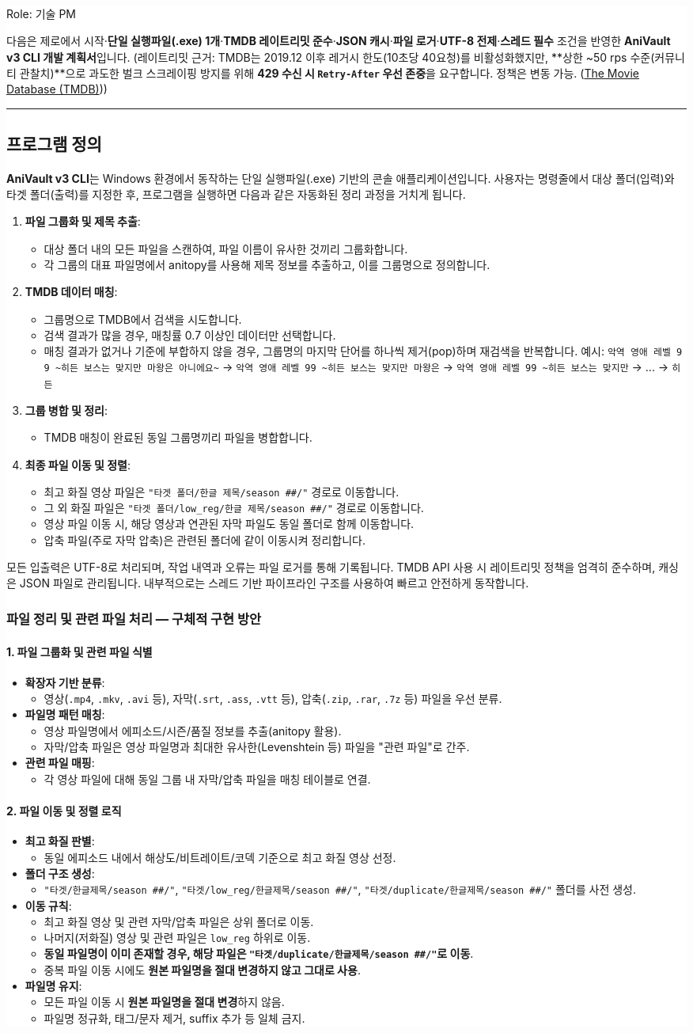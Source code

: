 Role: 기술 PM

다음은 제로에서 시작·**단일 실행파일(.exe) 1개**·**TMDB 레이트리밋 준수**·**JSON 캐시**·**파일 로거**·**UTF-8 전제**·**스레드 필수** 조건을 반영한 **AniVault v3 CLI 개발 계획서**입니다.
(레이트리밋 근거: TMDB는 2019.12 이후 레거시 한도(10초당 40요청)를 비활성화했지만, **상한 ~50 rps 수준(커뮤니티 관찰치)**으로 과도한 벌크 스크레이핑 방지를 위해 **429 수신 시 `Retry-After` 우선 존중**을 요구합니다. 정책은 변동 가능. ([The Movie Database (TMDB)][1]))

---

## 프로그램 정의

**AniVault v3 CLI**는 Windows 환경에서 동작하는 단일 실행파일(.exe) 기반의 콘솔 애플리케이션입니다. 사용자는 명령줄에서 대상 폴더(입력)와 타겟 폴더(출력)를 지정한 후, 프로그램을 실행하면 다음과 같은 자동화된 정리 과정을 거치게 됩니다.

1. **파일 그룹화 및 제목 추출**:
   - 대상 폴더 내의 모든 파일을 스캔하여, 파일 이름이 유사한 것끼리 그룹화합니다.
   - 각 그룹의 대표 파일명에서 anitopy를 사용해 제목 정보를 추출하고, 이를 그룹명으로 정의합니다.

2. **TMDB 데이터 매칭**:
   - 그룹명으로 TMDB에서 검색을 시도합니다.
   - 검색 결과가 많을 경우, 매칭률 0.7 이상인 데이터만 선택합니다.
   - 매칭 결과가 없거나 기준에 부합하지 않을 경우, 그룹명의 마지막 단어를 하나씩 제거(pop)하며 재검색을 반복합니다.
     예시:
     `악역 영애 레벨 99 ~히든 보스는 맞지만 마왕은 아니에요~`
     → `악역 영애 레벨 99 ~히든 보스는 맞지만 마왕은`
     → `악역 영애 레벨 99 ~히든 보스는 맞지만`
     → ...
     → `히든`

3. **그룹 병합 및 정리**:
   - TMDB 매칭이 완료된 동일 그룹명끼리 파일을 병합합니다.

4. **최종 파일 이동 및 정렬**:
   - 최고 화질 영상 파일은 `"타겟 폴더/한글 제목/season ##/"` 경로로 이동합니다.
   - 그 외 화질 파일은 `"타겟 폴더/low_reg/한글 제목/season ##/"` 경로로 이동합니다.
   - 영상 파일 이동 시, 해당 영상과 연관된 자막 파일도 동일 폴더로 함께 이동합니다.
   - 압축 파일(주로 자막 압축)은 관련된 폴더에 같이 이동시켜 정리합니다.

모든 입출력은 UTF-8로 처리되며, 작업 내역과 오류는 파일 로거를 통해 기록됩니다. TMDB API 사용 시 레이트리밋 정책을 엄격히 준수하며, 캐싱은 JSON 파일로 관리됩니다. 내부적으로는 스레드 기반 파이프라인 구조를 사용하여 빠르고 안전하게 동작합니다.
### 파일 정리 및 관련 파일 처리 — 구체적 구현 방안

#### 1. 파일 그룹화 및 관련 파일 식별
- **확장자 기반 분류**:
  - 영상(`.mp4`, `.mkv`, `.avi` 등), 자막(`.srt`, `.ass`, `.vtt` 등), 압축(`.zip`, `.rar`, `.7z` 등) 파일을 우선 분류.
- **파일명 패턴 매칭**:
  - 영상 파일명에서 에피소드/시즌/품질 정보를 추출(anitopy 활용).
  - 자막/압축 파일은 영상 파일명과 최대한 유사한(Levenshtein 등) 파일을 "관련 파일"로 간주.
- **관련 파일 매핑**:
  - 각 영상 파일에 대해 동일 그룹 내 자막/압축 파일을 매칭 테이블로 연결.

#### 2. 파일 이동 및 정렬 로직
- **최고 화질 판별**:
  - 동일 에피소드 내에서 해상도/비트레이트/코덱 기준으로 최고 화질 영상 선정.
- **폴더 구조 생성**:
  - `"타겟/한글제목/season ##/"`, `"타겟/low_reg/한글제목/season ##/"`, `"타겟/duplicate/한글제목/season ##/"` 폴더를 사전 생성.
- **이동 규칙**:
  - 최고 화질 영상 및 관련 자막/압축 파일은 상위 폴더로 이동.
  - 나머지(저화질) 영상 및 관련 파일은 `low_reg` 하위로 이동.
  - **동일 파일명이 이미 존재할 경우, 해당 파일은 `"타겟/duplicate/한글제목/season ##/"`로 이동**.
  - 중복 파일 이동 시에도 **원본 파일명을 절대 변경하지 않고 그대로 사용**.
- **파일명 유지**:
  - 모든 파일 이동 시 **원본 파일명을 절대 변경**하지 않음.
  - 파일명 정규화, 태그/문자 제거, suffix 추가 등 일체 금지.

[1]: https://developer.themoviedb.org/docs/rate-limiting?utm_source=chatgpt.com "Rate Limiting"